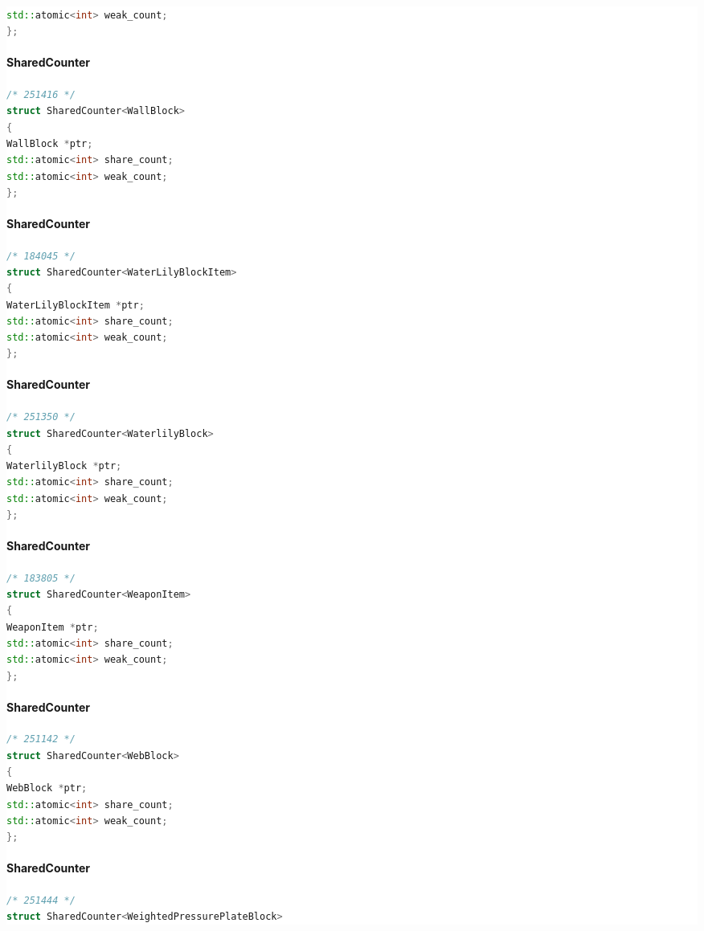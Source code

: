 ```cpp
std::atomic<int> weak_count;
};

```
#### SharedCounter<WallBlock>
```cpp
/* 251416 */
struct SharedCounter<WallBlock>
{
WallBlock *ptr;
std::atomic<int> share_count;
std::atomic<int> weak_count;
};

```
#### SharedCounter<WaterLilyBlockItem>
```cpp
/* 184045 */
struct SharedCounter<WaterLilyBlockItem>
{
WaterLilyBlockItem *ptr;
std::atomic<int> share_count;
std::atomic<int> weak_count;
};

```
#### SharedCounter<WaterlilyBlock>
```cpp
/* 251350 */
struct SharedCounter<WaterlilyBlock>
{
WaterlilyBlock *ptr;
std::atomic<int> share_count;
std::atomic<int> weak_count;
};

```
#### SharedCounter<WeaponItem>
```cpp
/* 183805 */
struct SharedCounter<WeaponItem>
{
WeaponItem *ptr;
std::atomic<int> share_count;
std::atomic<int> weak_count;
};

```
#### SharedCounter<WebBlock>
```cpp
/* 251142 */
struct SharedCounter<WebBlock>
{
WebBlock *ptr;
std::atomic<int> share_count;
std::atomic<int> weak_count;
};

```
#### SharedCounter<WeightedPressurePlateBlock>
```cpp
/* 251444 */
struct SharedCounter<WeightedPressurePlateBlock>
```